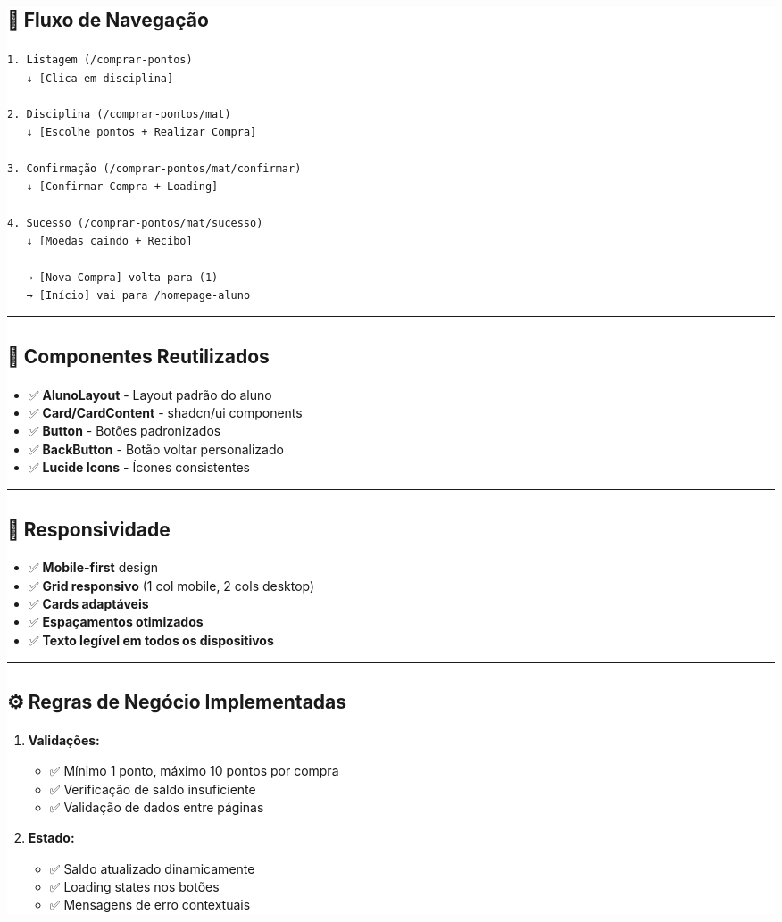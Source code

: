 
## 🔄 **Fluxo de Navegação**

```
1. Listagem (/comprar-pontos)
   ↓ [Clica em disciplina]

2. Disciplina (/comprar-pontos/mat)
   ↓ [Escolhe pontos + Realizar Compra]

3. Confirmação (/comprar-pontos/mat/confirmar)
   ↓ [Confirmar Compra + Loading]

4. Sucesso (/comprar-pontos/mat/sucesso)
   ↓ [Moedas caindo + Recibo]

   → [Nova Compra] volta para (1)
   → [Início] vai para /homepage-aluno
```

---

## 🧱 **Componentes Reutilizados**

- ✅ **AlunoLayout** - Layout padrão do aluno
- ✅ **Card/CardContent** - shadcn/ui components
- ✅ **Button** - Botões padronizados
- ✅ **BackButton** - Botão voltar personalizado
- ✅ **Lucide Icons** - Ícones consistentes

---

## 📱 **Responsividade**

- ✅ **Mobile-first** design
- ✅ **Grid responsivo** (1 col mobile, 2 cols desktop)
- ✅ **Cards adaptáveis**
- ✅ **Espaçamentos otimizados**
- ✅ **Texto legível em todos os dispositivos**

---

## ⚙️ **Regras de Negócio Implementadas**

1. **Validações:**

   - ✅ Mínimo 1 ponto, máximo 10 pontos por compra
   - ✅ Verificação de saldo insuficiente
   - ✅ Validação de dados entre páginas

2. **Estado:**

   - ✅ Saldo atualizado dinamicamente
   - ✅ Loading states nos botões
   - ✅ Mensagens de erro contextuais
